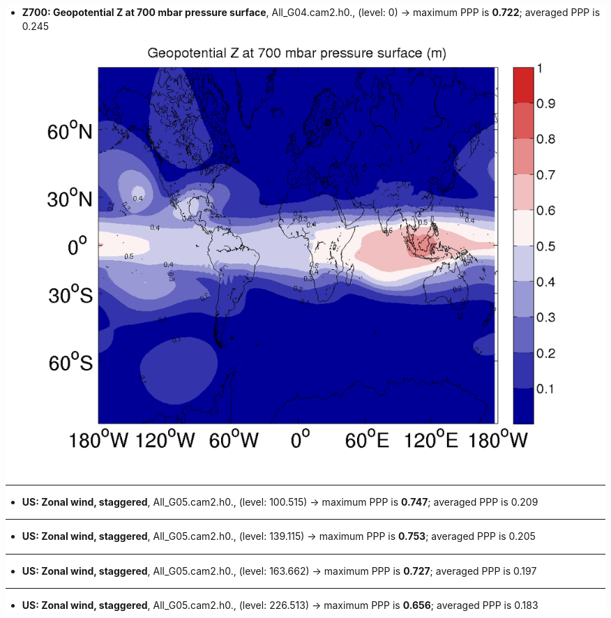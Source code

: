   * __Z700: Geopotential Z at 700 mbar pressure surface__, All_G04.cam2.h0., (level: 0) -> maximum PPP is __0.722__; averaged PPP is 0.245 ![](../../figures/FF_ini_try/PPP_atm/PPP_All_G04.cam2.h0.Z700.png)
 
------ 
 
  * __US: Zonal wind, staggered__, All_G05.cam2.h0., (level: 100.515) -> maximum PPP is __0.747__; averaged PPP is 0.209 
 
------ 
 
  * __US: Zonal wind, staggered__, All_G05.cam2.h0., (level: 139.115) -> maximum PPP is __0.753__; averaged PPP is 0.205 
 
------ 
 
  * __US: Zonal wind, staggered__, All_G05.cam2.h0., (level: 163.662) -> maximum PPP is __0.727__; averaged PPP is 0.197 
 
------ 
 
  * __US: Zonal wind, staggered__, All_G05.cam2.h0., (level: 226.513) -> maximum PPP is __0.656__; averaged PPP is 0.183 
 